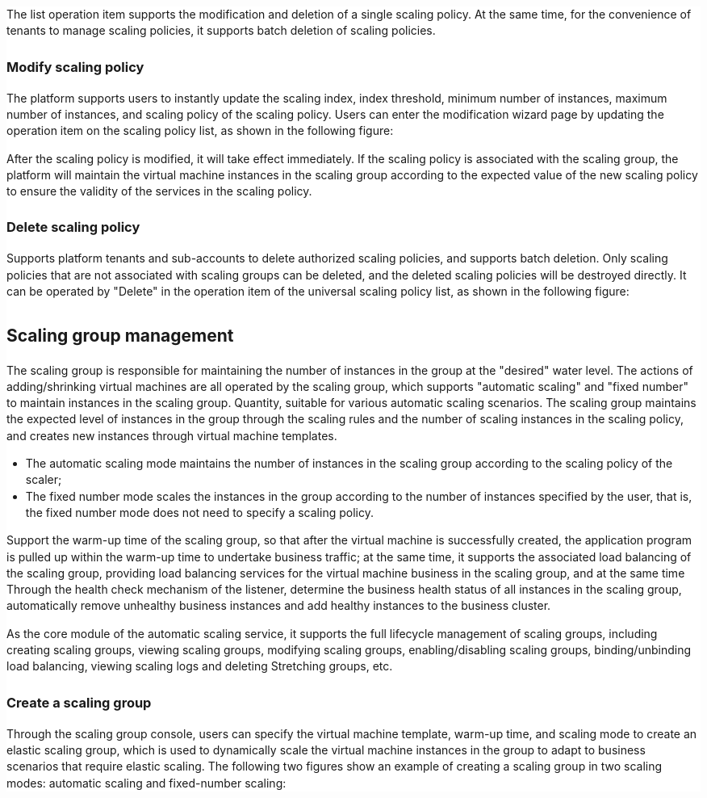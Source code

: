 The list operation item supports the modification and deletion of a single scaling policy. At the same time, for the convenience of tenants to manage scaling policies, it supports batch deletion of scaling policies.

### Modify scaling policy
The platform supports users to instantly update the scaling index, index threshold, minimum number of instances, maximum number of instances, and scaling policy of the scaling policy. Users can enter the modification wizard page by updating the operation item on the scaling policy list, as shown in the following figure:
 
After the scaling policy is modified, it will take effect immediately. If the scaling policy is associated with the scaling group, the platform will maintain the virtual machine instances in the scaling group according to the expected value of the new scaling policy to ensure the validity of the services in the scaling policy.

### Delete scaling policy
Supports platform tenants and sub-accounts to delete authorized scaling policies, and supports batch deletion. Only scaling policies that are not associated with scaling groups can be deleted, and the deleted scaling policies will be destroyed directly. It can be operated by "Delete" in the operation item of the universal scaling policy list, as shown in the following figure:

## Scaling group management
The scaling group is responsible for maintaining the number of instances in the group at the "desired" water level. The actions of adding/shrinking virtual machines are all operated by the scaling group, which supports "automatic scaling" and "fixed number" to maintain instances in the scaling group. Quantity, suitable for various automatic scaling scenarios. The scaling group maintains the expected level of instances in the group through the scaling rules and the number of scaling instances in the scaling policy, and creates new instances through virtual machine templates.

- The automatic scaling mode maintains the number of instances in the scaling group according to the scaling policy of the scaler;
- The fixed number mode scales the instances in the group according to the number of instances specified by the user, that is, the fixed number mode does not need to specify a scaling policy.

Support the warm-up time of the scaling group, so that after the virtual machine is successfully created, the application program is pulled up within the warm-up time to undertake business traffic; at the same time, it supports the associated load balancing of the scaling group, providing load balancing services for the virtual machine business in the scaling group, and at the same time Through the health check mechanism of the listener, determine the business health status of all instances in the scaling group, automatically remove unhealthy business instances and add healthy instances to the business cluster.

As the core module of the automatic scaling service, it supports the full lifecycle management of scaling groups, including creating scaling groups, viewing scaling groups, modifying scaling groups, enabling/disabling scaling groups, binding/unbinding load balancing, viewing scaling logs and deleting Stretching groups, etc.

### Create a scaling group
Through the scaling group console, users can specify the virtual machine template, warm-up time, and scaling mode to create an elastic scaling group, which is used to dynamically scale the virtual machine instances in the group to adapt to business scenarios that require elastic scaling. The following two figures show an example of creating a scaling group in two scaling modes: automatic scaling and fixed-number scaling:
 